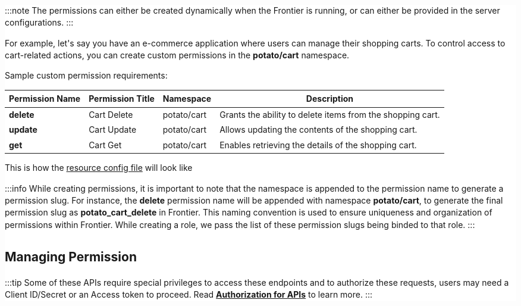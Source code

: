 :::note
The permissions can either be created dynamically when the Frontier is running, or can either be provided in the server configurations.
:::

For example, let's say you have an e-commerce application where users can manage their shopping carts. To control access to cart-related actions, you can create custom permissions in the **potato/cart** namespace.

Sample custom permission requirements:

| **Permission Name** | **Permission Title** | **Namespace** | **Description**                                            |
| ------------------- | -------------------- | ------------- | ---------------------------------------------------------- |
| **delete**          | Cart Delete          | potato/cart   | Grants the ability to delete items from the shopping cart. |
| **update**          | Cart Update          | potato/cart   | Allows updating the contents of the shopping cart.         |
| **get**             | Cart Get             | potato/cart   | Enables retrieving the details of the shopping cart.       |

This is how the [resource config file](https://github.com/raystack/frontier/blob/7cae6bf86e99fe96650c6dcd4e8207cb916b8184/test/e2e/smoke/testdata/resource/potato.yaml#L4) will look like

:::info
While creating permissions, it is important to note that the namespace is appended to the permission name to generate a permission slug. For instance, the **delete** permission name will be appended with namespace **potato/cart**, to generate the final permission slug as **potato_cart_delete** in Frontier. This naming convention is used to ensure uniqueness and organization of permissions within Frontier. While creating a role, we pass the list of these permission slugs being binded to that role.
:::

## Managing Permission

:::tip
Some of these APIs require special privileges to access these endpoints and to authorize these requests, users may need a Client ID/Secret or an Access token to proceed. Read [**Authorization for APIs**](../reference/api-auth.md) to learn more.
:::
